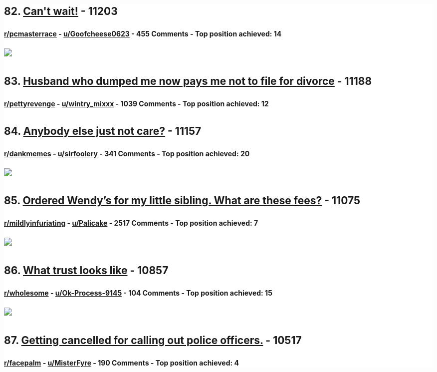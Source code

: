 ## 82. [Can't wait!](http://reddit.com/r/pcmasterrace/comments/14eviqp/cant_wait/) - 11203
#### [r/pcmasterrace](http://reddit.com/r/pcmasterrace) - [u/Goofcheese0623](http://reddit.com/u/Goofcheese0623) - 455 Comments - Top position achieved: 14

<a href="https://i.redd.it/ddcl5lj0ea7b1.jpg"><img src="https://b.thumbs.redditmedia.com/Jk4OcfqkZsIPoOYMbGXhVYOItEs_LmuAsyw3Qes-4ko.jpg"></img></a>

## 83. [Husband who dumped me now pays me not to file for divorce](http://reddit.com/r/pettyrevenge/comments/14fcjwg/husband_who_dumped_me_now_pays_me_not_to_file_for/) - 11188
#### [r/pettyrevenge](http://reddit.com/r/pettyrevenge) - [u/wintry_mixxx](http://reddit.com/u/wintry_mixxx) - 1039 Comments - Top position achieved: 12

## 84. [Anybody else just not care?](http://reddit.com/r/dankmemes/comments/14f84b6/anybody_else_just_not_care/) - 11157
#### [r/dankmemes](http://reddit.com/r/dankmemes) - [u/sirfoolery](http://reddit.com/u/sirfoolery) - 341 Comments - Top position achieved: 20

<a href="https://i.redd.it/572wdvsjkd7b1.gif"><img src="https://a.thumbs.redditmedia.com/Q4jL-vpF7lOYDWRQ82fCALU7Y2jelLTI8ePDvxtRi98.jpg"></img></a>

## 85. [Ordered Wendy’s for my little sibling. What are these fees?](http://reddit.com/r/mildlyinfuriating/comments/14fme43/ordered_wendys_for_my_little_sibling_what_are/) - 11075
#### [r/mildlyinfuriating](http://reddit.com/r/mildlyinfuriating) - [u/Palicake](http://reddit.com/u/Palicake) - 2517 Comments - Top position achieved: 7

<a href="https://i.redd.it/tdr7bnlocg7b1.jpg"><img src="https://b.thumbs.redditmedia.com/6xdORPH5gj9YmsAMPgAwKgAL6F68Ycms8yDKWP1A5ss.jpg"></img></a>

## 86. [What trust looks like](http://reddit.com/r/wholesome/comments/14f91qj/what_trust_looks_like/) - 10857
#### [r/wholesome](http://reddit.com/r/wholesome) - [u/Ok-Process-9145](http://reddit.com/u/Ok-Process-9145) - 104 Comments - Top position achieved: 15

<a href="https://v.redd.it/7flvqvtcrd7b1"><img src="https://b.thumbs.redditmedia.com/FBiA94nof2BXNSCfeZlAUupVOftpk-K_ZUmcnBXcXmI.jpg"></img></a>

## 87. [Getting cancelled for calling out police officers.](http://reddit.com/r/facepalm/comments/14ethun/getting_cancelled_for_calling_out_police_officers/) - 10517
#### [r/facepalm](http://reddit.com/r/facepalm) - [u/MisterFyre](http://reddit.com/u/MisterFyre) - 190 Comments - Top position achieved: 4
